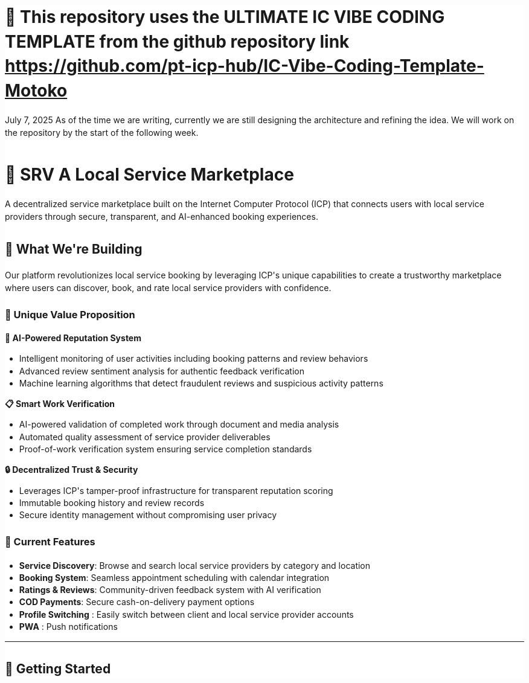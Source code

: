 # 🫡 This repository uses the ULTIMATE IC VIBE CODING TEMPLATE from the github repository link https://github.com/pt-icp-hub/IC-Vibe-Coding-Template-Motoko

July 7, 2025
As of the time we are writing, currently we are still designing the architecture and refining the idea. We will work on the repository by the start of the following week.

# 🏪 SRV A Local Service Marketplace

A decentralized service marketplace built on the Internet Computer Protocol (ICP) that connects users with local service providers through secure, transparent, and AI-enhanced booking experiences.

## 🌟 What We're Building

Our platform revolutionizes local service booking by leveraging ICP's unique capabilities to create a trustworthy marketplace where users can discover, book, and rate local service providers with confidence.

### 🎯 Unique Value Proposition

**🤖 AI-Powered Reputation System**

- Intelligent monitoring of user activities including booking patterns and review behaviors
- Advanced review sentiment analysis for authentic feedback verification
- Machine learning algorithms that detect fraudulent reviews and suspicious activity patterns

**📋 Smart Work Verification**

- AI-powered validation of completed work through document and media analysis
- Automated quality assessment of service provider deliverables
- Proof-of-work verification system ensuring service completion standards

**🔒 Decentralized Trust & Security**

- Leverages ICP's tamper-proof infrastructure for transparent reputation scoring
- Immutable booking history and review records
- Secure identity management without compromising user privacy

### 🚀 Current Features

- **Service Discovery**: Browse and search local service providers by category and location
- **Booking System**: Seamless appointment scheduling with calendar integration
- **Ratings & Reviews**: Community-driven feedback system with AI verification
- **COD Payments**: Secure cash-on-delivery payment options
- **Profile Switching** : Easily switch between client and local service provider accounts
- **PWA** : Push notifications 
---

## 🚀 Getting Started
